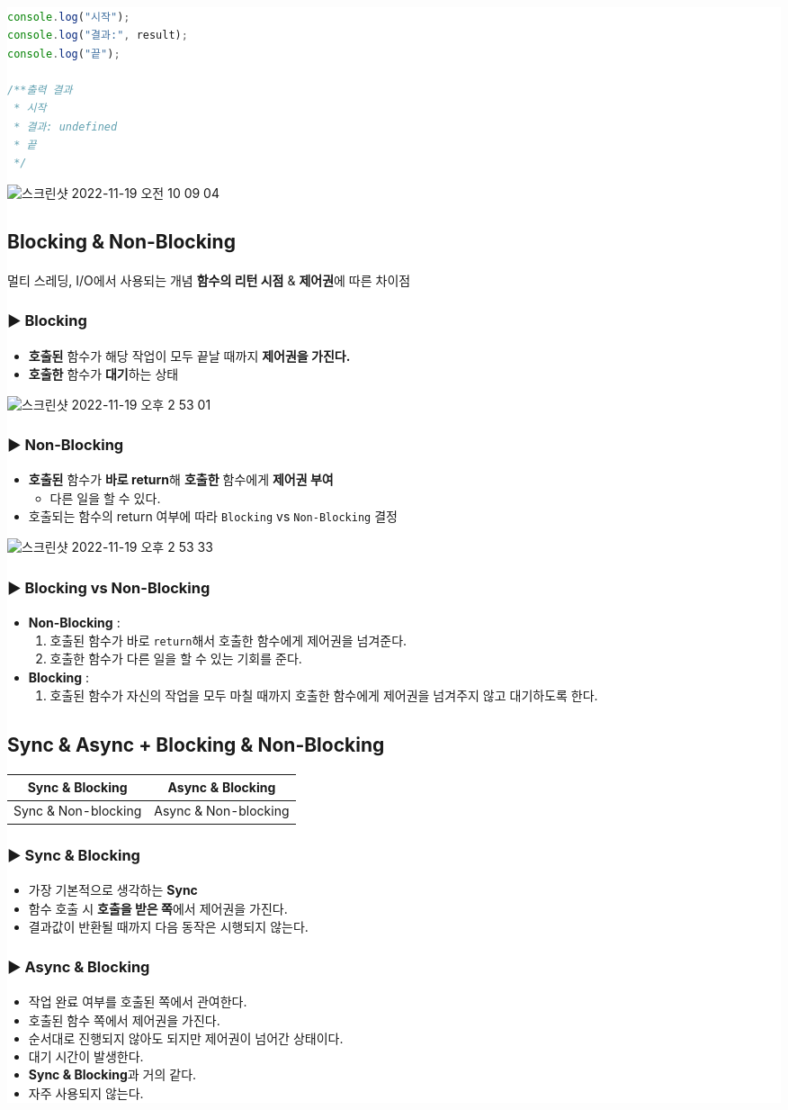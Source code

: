 ```js
console.log("시작");
console.log("결과:", result);
console.log("끝");

/**출력 결과
 * 시작
 * 결과: undefined
 * 끝
 */
```
<img width="667" alt="스크린샷 2022-11-19 오전 10 09 04" src="https://user-images.githubusercontent.com/66112716/202826696-59e6180e-cb7b-422e-9251-5c8172bebafa.png">

## Blocking & Non-Blocking
멀티 스레딩, I/O에서 사용되는 개념
**함수의 리턴 시점** & **제어권**에 따른 차이점

### ▶️ Blocking
- **호출된** 함수가 해당 작업이 모두 끝날 때까지 **제어권을 가진다.**
- **호출한** 함수가 **대기**하는 상태
<img width="456" alt="스크린샷 2022-11-19 오후 2 53 01" src="https://user-images.githubusercontent.com/66112716/202836840-1e2cadf4-9d9f-453a-85d9-d9fc9578f266.png">

### ▶️ Non-Blocking
- **호출된** 함수가 **바로 return**해 **호출한** 함수에게 **제어권 부여**
   - 다른 일을 할 수 있다.
- 호출되는 함수의 return 여부에 따라 `Blocking` vs `Non-Blocking` 결정

<img width="455" alt="스크린샷 2022-11-19 오후 2 53 33" src="https://user-images.githubusercontent.com/66112716/202836919-97e91afe-a033-478c-b443-51c104fb3ea1.png">

### ▶️ Blocking vs Non-Blocking
- **Non-Blocking** : 
   1. 호출된 함수가 바로 `return`해서 호출한 함수에게 제어권을 넘겨준다.
   1. 호출한 함수가 다른 일을 할 수 있는 기회를 준다.
- **Blocking** : 
   1. 호출된 함수가 자신의 작업을 모두 마칠 때까지 호출한 함수에게 제어권을 넘겨주지 않고 대기하도록 한다.

## Sync & Async + Blocking & Non-Blocking
|     Sync & Blocking     |     Async & Blocking     |
| :---------------------: | :----------------------: |
|   Sync & Non-blocking   |   Async & Non-blocking   |

### ▶️ Sync & Blocking
- 가장 기본적으로 생각하는 **Sync**
- 함수 호출 시 **호출을 받은 쪽**에서 제어권을 가진다.
- 결과값이 반환될 때까지 다음 동작은 시행되지 않는다.

### ▶️ Async & Blocking
- 작업 완료 여부를 호출된 쪽에서 관여한다.
- 호출된 함수 쪽에서 제어권을 가진다.
- 순서대로 진행되지 않아도 되지만 제어권이 넘어간 상태이다.
- 대기 시간이 발생한다.
- **Sync & Blocking**과 거의 같다.
- 자주 사용되지 않는다.
